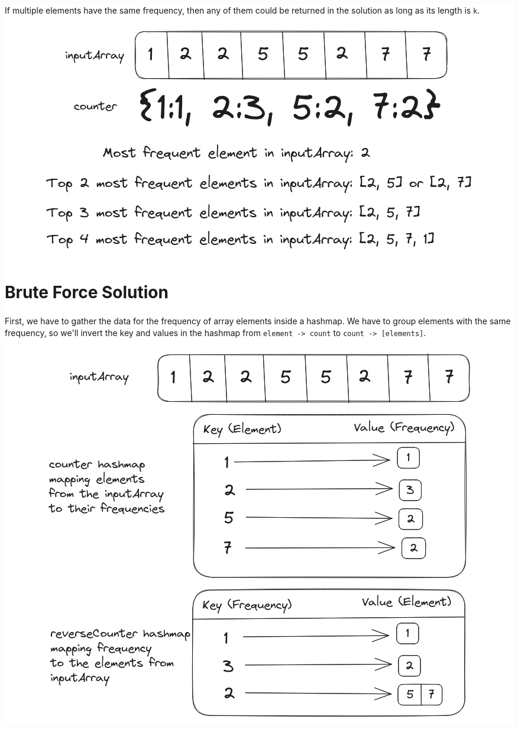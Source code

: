 If multiple elements have the same frequency, then any of them could be returned in the solution as long as its length is `k`.

<p align="center"><img src="top-k-frequent-problem-2.png" alt="Problem Statement for topKFrequent"></p>

# Brute Force Solution

First, we have to gather the data for the frequency of array elements inside a hashmap. We have to group elements with the same frequency, so we'll invert the key and values in the hashmap from `element -> count` to `count -> [elements]`.

<p align="center"><img src="top-k-frequent-brute-force.png" alt="Brute Force solution to topKFrequent"></p>
